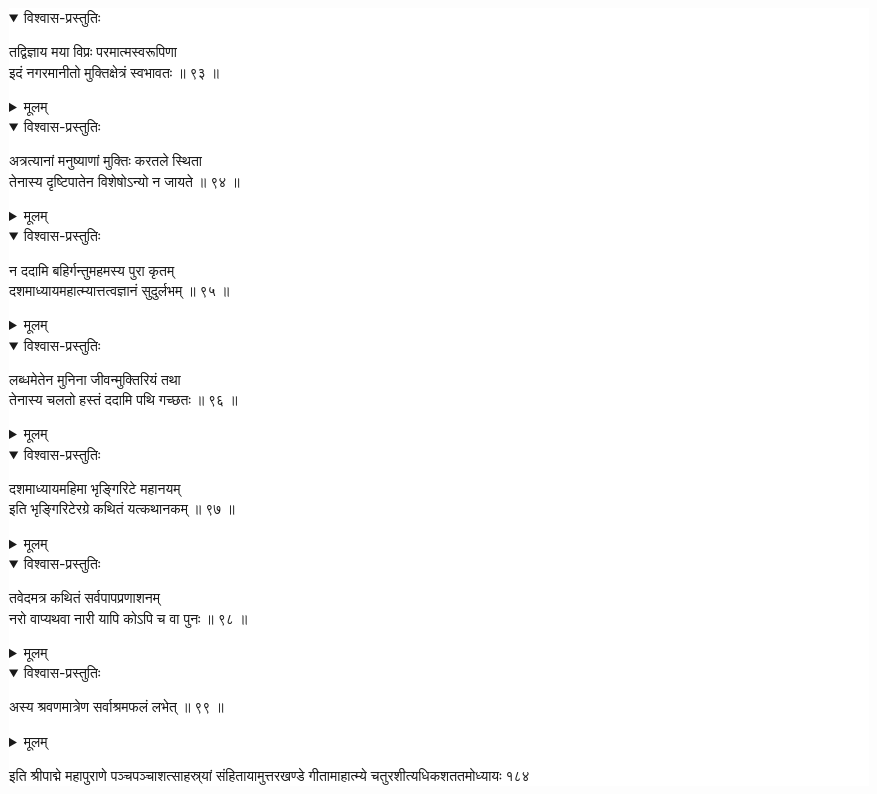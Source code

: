 

<details open><summary>विश्वास-प्रस्तुतिः</summary>

तद्विज्ञाय मया विप्रः परमात्मस्वरूपिणा  
इदं नगरमानीतो मुक्तिक्षेत्रं स्वभावतः ॥ ९३ ॥
</details>

<details><summary>मूलम्</summary></details>



<details open><summary>विश्वास-प्रस्तुतिः</summary>

अत्रत्यानां मनुष्याणां मुक्तिः करतले स्थिता  
तेनास्य दृष्टिपातेन विशेषोऽन्यो न जायते ॥ ९४ ॥
</details>

<details><summary>मूलम्</summary></details>



<details open><summary>विश्वास-प्रस्तुतिः</summary>

न ददामि बहिर्गन्तुमहमस्य पुरा कृतम्  
दशमाध्यायमहात्म्यात्तत्वज्ञानं सुदुर्लभम् ॥ ९५ ॥
</details>

<details><summary>मूलम्</summary></details>



<details open><summary>विश्वास-प्रस्तुतिः</summary>

लब्धमेतेन मुनिना जीवन्मुक्तिरियं तथा  
तेनास्य चलतो हस्तं ददामि पथि गच्छतः ॥ ९६ ॥
</details>

<details><summary>मूलम्</summary></details>



<details open><summary>विश्वास-प्रस्तुतिः</summary>

दशमाध्यायमहिमा भृङ्गिरिटे महानयम्  
इति भृङ्गिरिटेरग्रे कथितं यत्कथानकम् ॥ ९७ ॥
</details>

<details><summary>मूलम्</summary></details>



<details open><summary>विश्वास-प्रस्तुतिः</summary>

तवेदमत्र कथितं सर्वपापप्रणाशनम्  
नरो वाप्यथवा नारी यापि कोऽपि च वा पुनः ॥ ९८ ॥
</details>

<details><summary>मूलम्</summary></details>



<details open><summary>विश्वास-प्रस्तुतिः</summary>

अस्य श्रवणमात्रेण सर्वाश्रमफलं लभेत् ॥ ९९ ॥
</details>

<details><summary>मूलम्</summary></details>


इति श्रीपाद्मे महापुराणे पञ्चपञ्चाशत्साहस्र्यां संहितायामुत्तरखण्डे गीतामाहात्म्ये चतुरशीत्यधिकशततमोध्यायः १८४